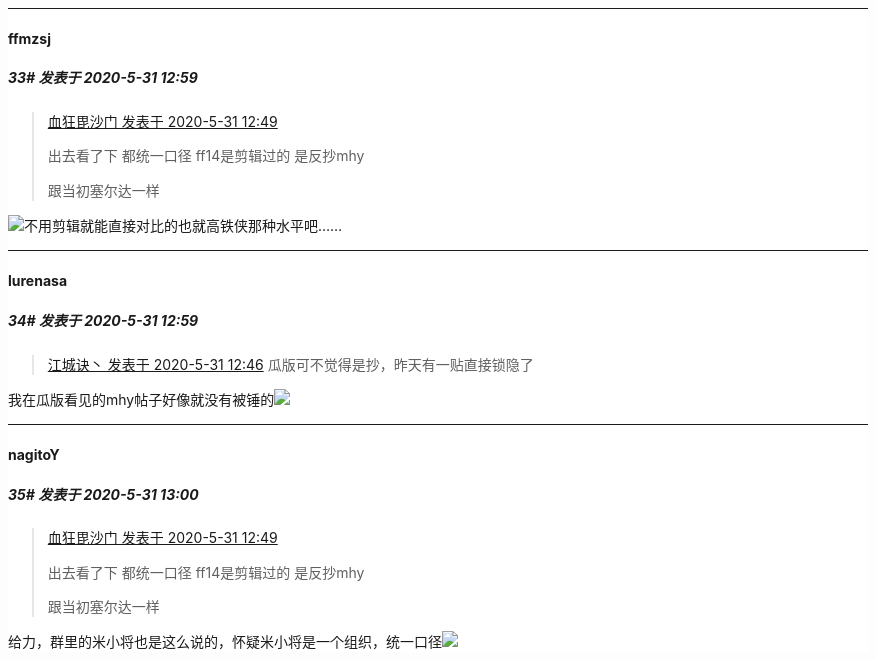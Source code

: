 





-----

####  ffmzsj  
##### 33#       发表于 2020-5-31 12:59



<blockquote><a href="httphttps://bbs.saraba1st.com/2b/forum.php?mod=redirect&amp;goto=findpost&amp;pid=47624450&amp;ptid=1938723" target="_blank">血狂毘沙门 发表于 2020-5-31 12:49</a>

出去看了下 都统一口径 ff14是剪辑过的 是反抄mhy

跟当初塞尔达一样</blockquote>
<img src="https://static.saraba1st.com/image/smiley/face2017/002.png" referrerpolicy="no-referrer">不用剪辑就能直接对比的也就高铁侠那种水平吧……







-----

####  lurenasa  
##### 34#       发表于 2020-5-31 12:59



<blockquote><a href="httphttps://bbs.saraba1st.com/2b/forum.php?mod=redirect&amp;goto=findpost&amp;pid=47624409&amp;ptid=1938723" target="_blank">江城诀丶 发表于 2020-5-31 12:46</a>
瓜版可不觉得是抄，昨天有一贴直接锁隐了</blockquote>
我在瓜版看见的mhy帖子好像就没有被锤的<img src="https://static.saraba1st.com/image/smiley/face2017/067.png" referrerpolicy="no-referrer">







-----

####  nagitoY  
##### 35#       发表于 2020-5-31 13:00



<blockquote><a href="httphttps://bbs.saraba1st.com/2b/forum.php?mod=redirect&amp;goto=findpost&amp;pid=47624450&amp;ptid=1938723" target="_blank">血狂毘沙门 发表于 2020-5-31 12:49</a>

出去看了下 都统一口径 ff14是剪辑过的 是反抄mhy

跟当初塞尔达一样</blockquote>
给力，群里的米小将也是这么说的，怀疑米小将是一个组织，统一口径<img src="https://static.saraba1st.com/image/smiley/face2017/067.png" referrerpolicy="no-referrer">





